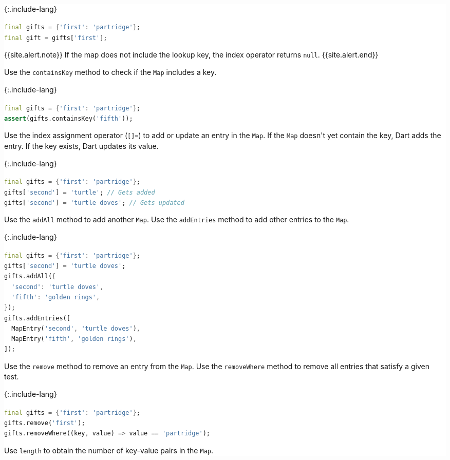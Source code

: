 {:.include-lang}
```dart
final gifts = {'first': 'partridge'};
final gift = gifts['first'];
```

{{site.alert.note}}
If the map does not include the lookup key, the index operator returns `null`.
{{site.alert.end}}

Use the `containsKey` method to check if the `Map` includes a key.

{:.include-lang}
```dart
final gifts = {'first': 'partridge'};
assert(gifts.containsKey('fifth'));
```

Use the index assignment operator (`[]=`) to add or update an entry
in the `Map`.
If the `Map` doesn't yet contain the key, Dart adds the entry.
If the key exists, Dart updates its value.

{:.include-lang}
```dart
final gifts = {'first': 'partridge'};
gifts['second'] = 'turtle'; // Gets added
gifts['second'] = 'turtle doves'; // Gets updated
```

Use the `addAll` method to add another `Map`.
Use the `addEntries` method to add other entries to the `Map`.

{:.include-lang}
```dart
final gifts = {'first': 'partridge'};
gifts['second'] = 'turtle doves';
gifts.addAll({
  'second': 'turtle doves',
  'fifth': 'golden rings',
});
gifts.addEntries([
  MapEntry('second', 'turtle doves'),
  MapEntry('fifth', 'golden rings'),
]);
```

Use the `remove` method to remove an entry from the `Map`.
Use the `removeWhere` method to remove all entries that satisfy a given test.

{:.include-lang}
```dart
final gifts = {'first': 'partridge'};
gifts.remove('first');
gifts.removeWhere((key, value) => value == 'partridge');
```

Use `length` to obtain the number of key-value pairs in the `Map`.


[Customizing static analysis]: /guides/language/analysis-options
[`dart fix`]: /tools/dart-fix
[Effective Dart]: /guides/language/effective-dart
[Linter rules]: /tools/linter-rules
[Prettier]: https://prettier.io/
[Using trailing commas]: {{site.flutter-docs}}/development/tools/formatting#using-trailing-commas
[Built-in types]: /guides/language/language-tour#built-in-types
[Dart Language Tour]: /guides/language
[Runes and grapheme clusters]: /guides/language/language-tour#characters
[Strings]: /guides/language/language-tour#strings
[_anonymous_ functions]: https://en.wikipedia.org/wiki/Anonymous_function
[_generator functions_]: /guides/language/language-tour#generators
[if-else]: /guides/language/language-tour#if-and-else
[`hashCode`]: {{site.dart-api}}/dart-core/Object/hashCode.html
[Asynchronous programming]: /codelabs/async-await
[`Stream`]: {{site.dart-api}}/dart-async/Stream-class.html
[`StreamController`]: {{site.dart-api}}/dart-async/StreamController-class.html
[asynchronous programming]: /tutorials/language/streams
[initializing parameters]: /guides/language/language-tour#constructors
[avoid using `part`]: /guides/libraries/create-library-packages#organizing-a-library-package
[`dart doc`]: /tools/dart-doc
[doc comments]: /guides/language/effective-dart/documentation#doc-comments
[Language tour]:  /guides/language/language-tour
[Library tour]:   /guides/libraries/library-tour
[Dart codelabs]:  /codelabs
[Effective Dart]: /guides/language/effective-dart